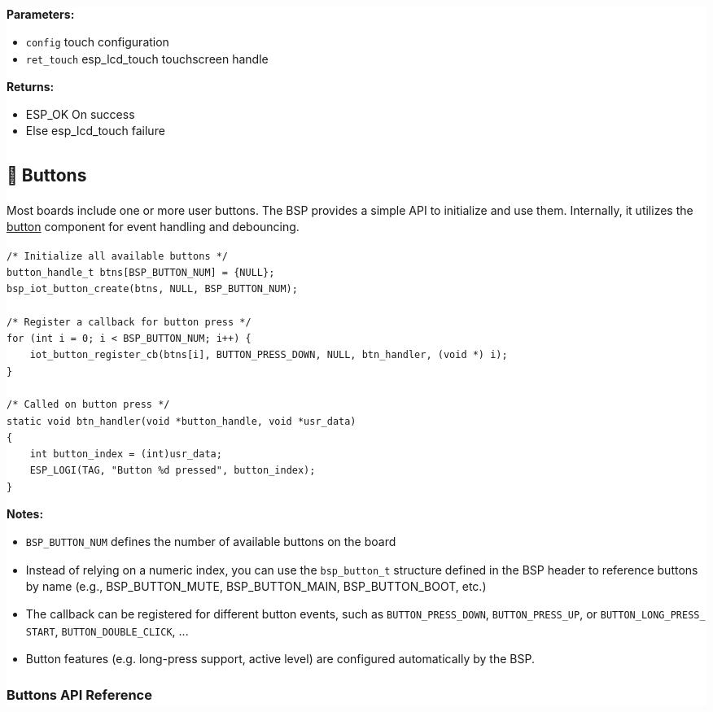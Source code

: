 

**Parameters:**


* `config` touch configuration 
* `ret_touch` esp\_lcd\_touch touchscreen handle 


**Returns:**



* ESP\_OK On success
* Else esp\_lcd\_touch failure






## :radio_button: Buttons

Most boards include one or more user buttons. The BSP provides a simple API to initialize and use them.
Internally, it utilizes the [button](https://components.espressif.com/components/espressif/button/) component for event handling and debouncing.

```
/* Initialize all available buttons */
button_handle_t btns[BSP_BUTTON_NUM] = {NULL};
bsp_iot_button_create(btns, NULL, BSP_BUTTON_NUM);

/* Register a callback for button press */
for (int i = 0; i < BSP_BUTTON_NUM; i++) {
    iot_button_register_cb(btns[i], BUTTON_PRESS_DOWN, NULL, btn_handler, (void *) i);
}

/* Called on button press */
static void btn_handler(void *button_handle, void *usr_data)
{
    int button_index = (int)usr_data;
    ESP_LOGI(TAG, "Button %d pressed", button_index);
}
```

**Notes:**
- `BSP_BUTTON_NUM` defines the number of available buttons on the board

- Instead of relying on a numeric index, you can use the `bsp_button_t` structure defined in the BSP header to reference buttons by name (e.g., BSP_BUTTON_MUTE, BSP_BUTTON_MAIN, BSP_BUTTON_BOOT, etc.)

- The callback can be registered for different button events, such as `BUTTON_PRESS_DOWN`, `BUTTON_PRESS_UP`, or `BUTTON_LONG_PRESS_START`, `BUTTON_DOUBLE_CLICK`, ...

- Button features (e.g. long-press support, active level) are configured automatically by the BSP.

### Buttons API Reference
